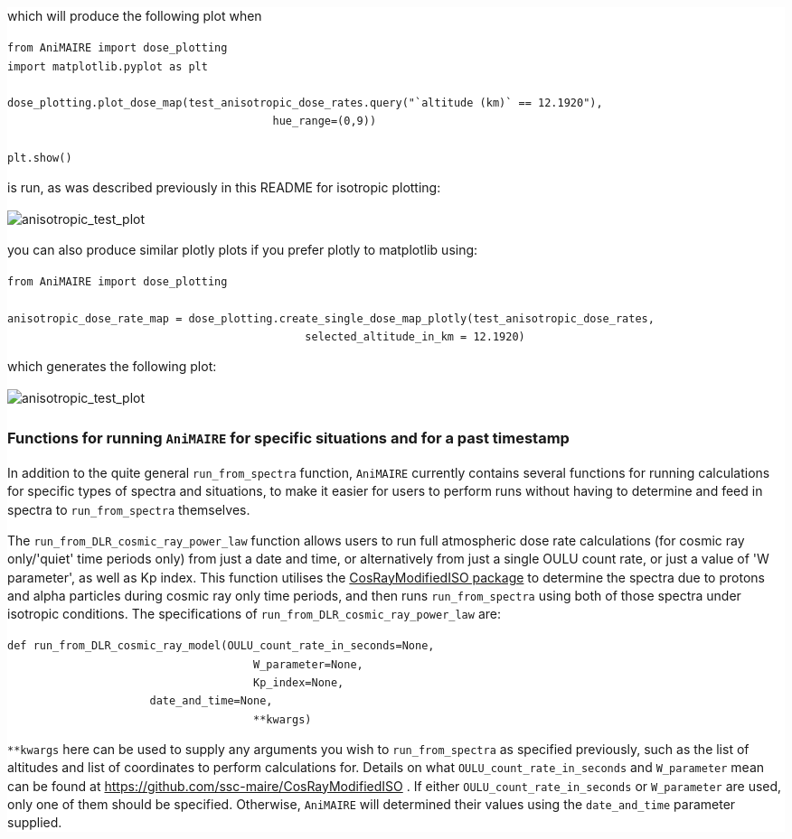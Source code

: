 which will produce the following plot when
```
from AniMAIRE import dose_plotting
import matplotlib.pyplot as plt

dose_plotting.plot_dose_map(test_anisotropic_dose_rates.query("`altitude (km)` == 12.1920"),
                                         hue_range=(0,9))

plt.show()
```
is run, as was described previously in this README for isotropic plotting:

![anisotropic_test_plot](https://raw.githubusercontent.com/ssc-maire/AniMAIRE-public/main/Anisotropic_40kft_example.svg)


you can also produce similar plotly plots if you prefer plotly to matplotlib using:
```
from AniMAIRE import dose_plotting

anisotropic_dose_rate_map = dose_plotting.create_single_dose_map_plotly(test_anisotropic_dose_rates,
                            			      selected_altitude_in_km = 12.1920)
```
which generates the following plot:

![anisotropic_test_plot](https://user-images.githubusercontent.com/16866485/223751057-5d0cff98-cf9e-4654-b71f-d1ae55c75602.png)

### Functions for running `AniMAIRE` for specific situations and for a past timestamp

In addition to the quite general `run_from_spectra` function, `AniMAIRE` currently contains several functions for running calculations for specific types of spectra and situations, to make it easier for users to perform runs without having to determine and feed in spectra to `run_from_spectra` themselves.

The `run_from_DLR_cosmic_ray_power_law` function allows users to run full atmospheric dose rate calculations (for cosmic ray only/'quiet' time periods only) from just a date and time, or alternatively from just a single OULU count rate, or just a value of 'W parameter', as well as Kp index. This function utilises the [CosRayModifiedISO package](https://github.com/ssc-maire/CosRayModifiedISO) to determine the spectra due to protons and alpha particles during cosmic ray only time periods, and then runs `run_from_spectra` using both of those spectra under isotropic conditions. The specifications of `run_from_DLR_cosmic_ray_power_law` are:

```
def run_from_DLR_cosmic_ray_model(OULU_count_rate_in_seconds=None,
                                      W_parameter=None,
                                      Kp_index=None,
				      date_and_time=None,
                                      **kwargs)
```

`**kwargs` here can be used to supply any arguments you wish to `run_from_spectra` as specified previously, such as the list of altitudes and list of coordinates to perform calculations for. Details on what `OULU_count_rate_in_seconds` and `W_parameter` mean can be found at https://github.com/ssc-maire/CosRayModifiedISO . If either `OULU_count_rate_in_seconds` or `W_parameter` are used, only one of them should be specified. Otherwise, `AniMAIRE` will determined their values using the `date_and_time` parameter supplied.
